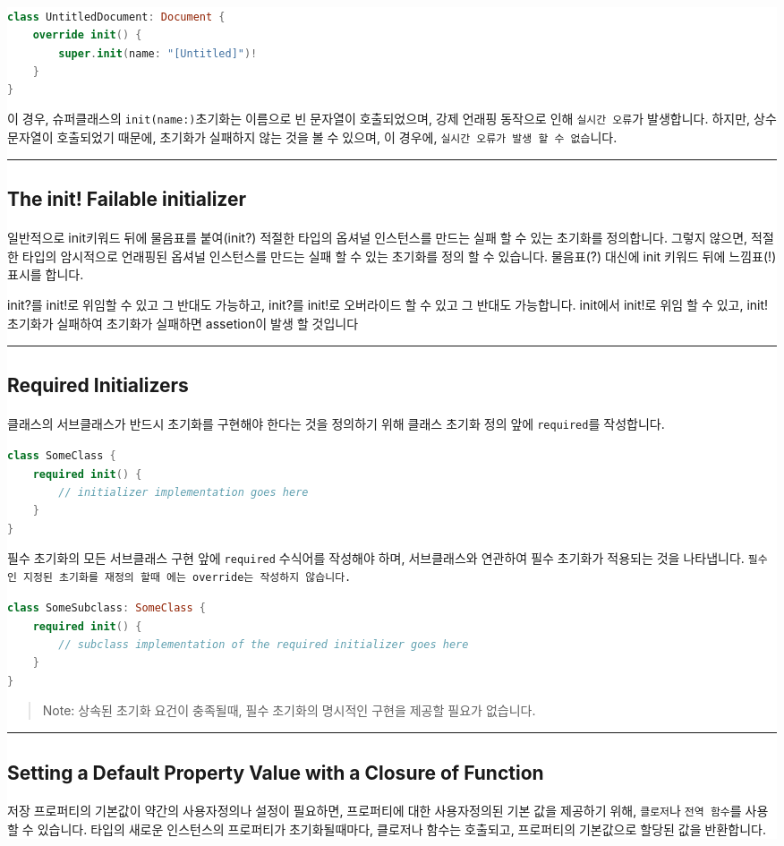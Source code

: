 ```swift
class UntitledDocument: Document {
    override init() {
        super.init(name: "[Untitled]")!
    }
}
```

이 경우, 슈퍼클래스의 `init(name:)`초기화는 이름으로 빈 문자열이 호출되었으며, 강제 언래핑 동작으로 인해 `실시간 오류`가 발생합니다. 하지만, 상수 문자열이 호출되었기 때문에, 초기화가 실패하지 않는 것을 볼 수 있으며, 이 경우에, `실시간 오류가 발생 할 수 없습`니다.

---

## The init! Failable initializer

일반적으로 init키워드 뒤에 물음표를 붙여(init?) 적절한 타입의 옵셔널 인스턴스를 만드는 실패 할 수 있는 초기화를 정의합니다. 그렇지 않으면, 적절한 타입의 암시적으로 언래핑된 옵셔널 인스턴스를 만드는 실패 할 수 있는 초기화를 정의 할 수 있습니다. 물음표(?) 대신에 init 키워드 뒤에 느낌표(!) 표시를 합니다.

init?를 init!로 위임할 수 있고 그 반대도 가능하고, init?를 init!로 오버라이드 할 수 있고 그 반대도 가능합니다. init에서 init!로 위임 할 수 있고, init!초기화가 실패하여 초기화가 실패하면 assetion이 발생 할 것입니다

---

## Required Initializers

클래스의 서브클래스가 반드시 초기화를 구현해야 한다는 것을 정의하기 위해 클래스 초기화 정의 앞에 `required`를 작성합니다.

```swift
class SomeClass {
    required init() {
        // initializer implementation goes here
    }
}
```

필수 초기화의 모든 서브클래스 구현 앞에 `required` 수식어를 작성해야 하며, 서브클래스와 연관하여 필수 초기화가 적용되는 것을 나타냅니다. `필수인 지정된 초기화를 재정의 할때 에는 override는 작성하지 않습니다.`

```swift
class SomeSubclass: SomeClass {
    required init() {
        // subclass implementation of the required initializer goes here
    }
}
```

> Note: 상속된 초기화 요건이 충족될때, 필수 초기화의 명시적인 구현을 제공할 필요가 없습니다.

---

## Setting a Default Property Value with a Closure of Function

저장 프로퍼티의 기본값이 약간의 사용자정의나 설정이 필요하면, 프로퍼티에 대한 사용자정의된 기본 값을 제공하기 위해, `클로저`나 `전역 함수`를 사용 할 수 있습니다. 타입의 새로운 인스턴스의 프로퍼티가 초기화될때마다, 클로저나 함수는 호출되고, 프로퍼티의 기본값으로 할당된 값을 반환합니다.
